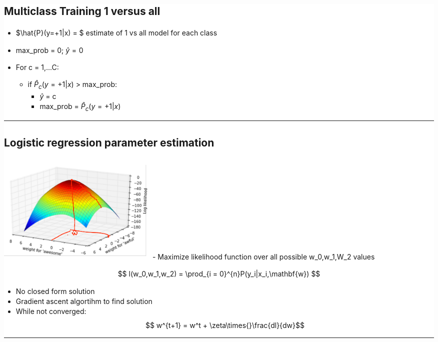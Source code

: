 
## Multiclass Training 1 versus all

- $\hat{P}(y=+1|x) = $ estimate of 1 vs all model for each class

- max_prob = 0; $\hat{y} = 0$


- For c = 1,...C:
  - if $\hat{P}_c(y=+1|x)$ > max_prob:
      - $\hat{y}$ = c
      - max_prob = $\hat{P}_c(y=+1|x)$
                      

---

## Logistic regression parameter estimation
<img class="center" src= likelihood.png  height=200>
- Maximize likelihood function over all possible w_0,w_1,W_2 values

$$ l(w_0,w_1,w_2) = \prod_{i = 0}^{n}P(y_i|x_i,\mathbf{w}) $$

- No closed form solution
- Gradient ascent algortihm to find solution
- While not converged:
$$ w^{t+1} = w^t + \zeta\times{}\frac{dl}{dw}$$

---
